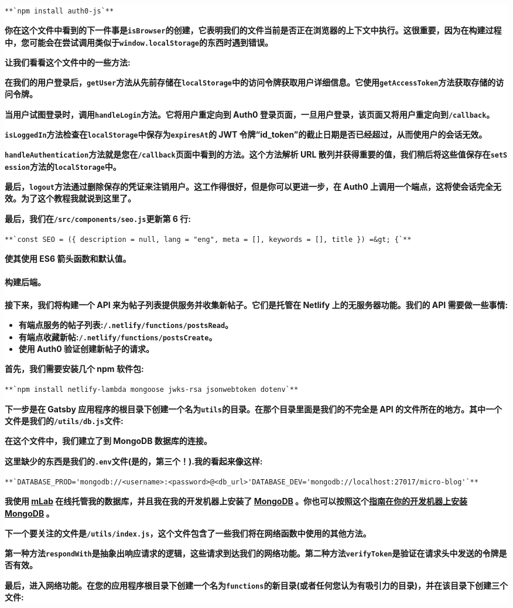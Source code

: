 ```
**`npm install auth0-js`**
```

****你在这个文件中看到的下一件事是`isBrowser`的创建，它表明我们的文件当前是否正在浏览器的上下文中执行。这很重要，因为在构建过程中，您可能会在尝试调用类似于`window.localStorage`的东西时遇到错误。****

****让我们看看这个文件中的一些方法:****

****在我们的用户登录后，`getUser`方法从先前存储在`localStorage`中的访问令牌获取用户详细信息。它使用`getAccessToken`方法获取存储的访问令牌。****

****当用户试图登录时，调用`handleLogin`方法。它将用户重定向到 Auth0 登录页面，一旦用户登录，该页面又将用户重定向到`/callback`。****

****`isLoggedIn`方法检查在`localStorage`中保存为`expiresAt`的 JWT 令牌“id_token”的截止日期是否已经超过，从而使用户的会话无效。****

****`handleAuthentication`方法就是您在`/callback`页面中看到的方法。这个方法解析 URL 散列并获得重要的值，我们稍后将这些值保存在`setSession`方法的`localStorage`中。****

****最后，`logout`方法通过删除保存的凭证来注销用户。这工作得很好，但是你可以更进一步，在 Auth0 上调用一个端点，这将使会话完全无效。为了这个教程我就说到这里了。****

****最后，我们在`/src/components/seo.js`更新第 6 行:****

```
**`const SEO = ({ description = null, lang = "eng", meta = [], keywords = [], title }) =&gt; {`**
```

****使其使用 ES6 箭头函数和默认值。****

#### ****构建后端。****

****接下来，我们将构建一个 API 来为帖子列表提供服务并收集新帖子。它们是托管在 Netlify 上的无服务器功能。我们的 API 需要做一些事情:****

*   ****有端点服务的帖子列表:`/.netlify/functions/postsRead`。****
*   ****有端点收藏新帖:`/.netlify/functions/postsCreate`。****
*   ****使用 Auth0 验证创建新帖子的请求。****

****首先，我们需要安装几个 npm 软件包:****

```
**`npm install netlify-lambda mongoose jwks-rsa jsonwebtoken dotenv`**
```

****下一步是在 Gatsby 应用程序的根目录下创建一个名为`utils`的目录。在那个目录里面是我们的不完全是 API 的文件所在的地方。其中一个文件是我们的`/utils/db.js`文件:****

****在这个文件中，我们建立了到 MongoDB 数据库的连接。****

****这里缺少的东西是我们的`.env`文件(是的，第三个！).我的看起来像这样:****

```
**`DATABASE_PROD='mongodb://<username>:<password>@<db_url>'DATABASE_DEV='mongodb://localhost:27017/micro-blog'`**
```

****我使用 [mLab](https://mlab.com) 在线托管我的数据库，并且我在我的开发机器上安装了 [MongoDB](https://www.mongodb.com/) 。你也可以按照这个[指南在你的开发机器上安装 MongoDB](https://docs.mongodb.com/v3.2/administration/install-community/) 。****

****下一个要关注的文件是`/utils/index.js`，这个文件包含了一些我们将在网络函数中使用的其他方法。****

****第一种方法`respondWith`是抽象出响应请求的逻辑，这些请求到达我们的网络功能。第二种方法`verifyToken`是验证在请求头中发送的令牌是否有效。****

****最后，进入网络功能。在您的应用程序根目录下创建一个名为`functions`的新目录(或者任何您认为有吸引力的目录)，并在该目录下创建三个文件:****
